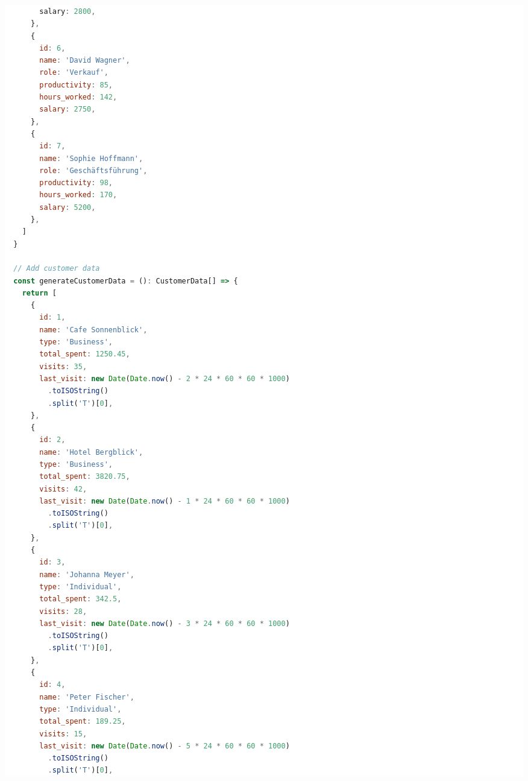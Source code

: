 ```javascript
        salary: 2800,
      },
      {
        id: 6,
        name: 'David Wagner',
        role: 'Verkauf',
        productivity: 85,
        hours_worked: 142,
        salary: 2750,
      },
      {
        id: 7,
        name: 'Sophie Hoffmann',
        role: 'Geschäftsführung',
        productivity: 98,
        hours_worked: 170,
        salary: 5200,
      },
    ]
  }

  // Add customer data
  const generateCustomerData = (): CustomerData[] => {
    return [
      {
        id: 1,
        name: 'Cafe Sonnenblick',
        type: 'Business',
        total_spent: 1250.45,
        visits: 35,
        last_visit: new Date(Date.now() - 2 * 24 * 60 * 60 * 1000)
          .toISOString()
          .split('T')[0],
      },
      {
        id: 2,
        name: 'Hotel Bergblick',
        type: 'Business',
        total_spent: 3820.75,
        visits: 42,
        last_visit: new Date(Date.now() - 1 * 24 * 60 * 60 * 1000)
          .toISOString()
          .split('T')[0],
      },
      {
        id: 3,
        name: 'Johanna Meyer',
        type: 'Individual',
        total_spent: 342.5,
        visits: 28,
        last_visit: new Date(Date.now() - 3 * 24 * 60 * 60 * 1000)
          .toISOString()
          .split('T')[0],
      },
      {
        id: 4,
        name: 'Peter Fischer',
        type: 'Individual',
        total_spent: 189.25,
        visits: 15,
        last_visit: new Date(Date.now() - 5 * 24 * 60 * 60 * 1000)
          .toISOString()
          .split('T')[0],
```